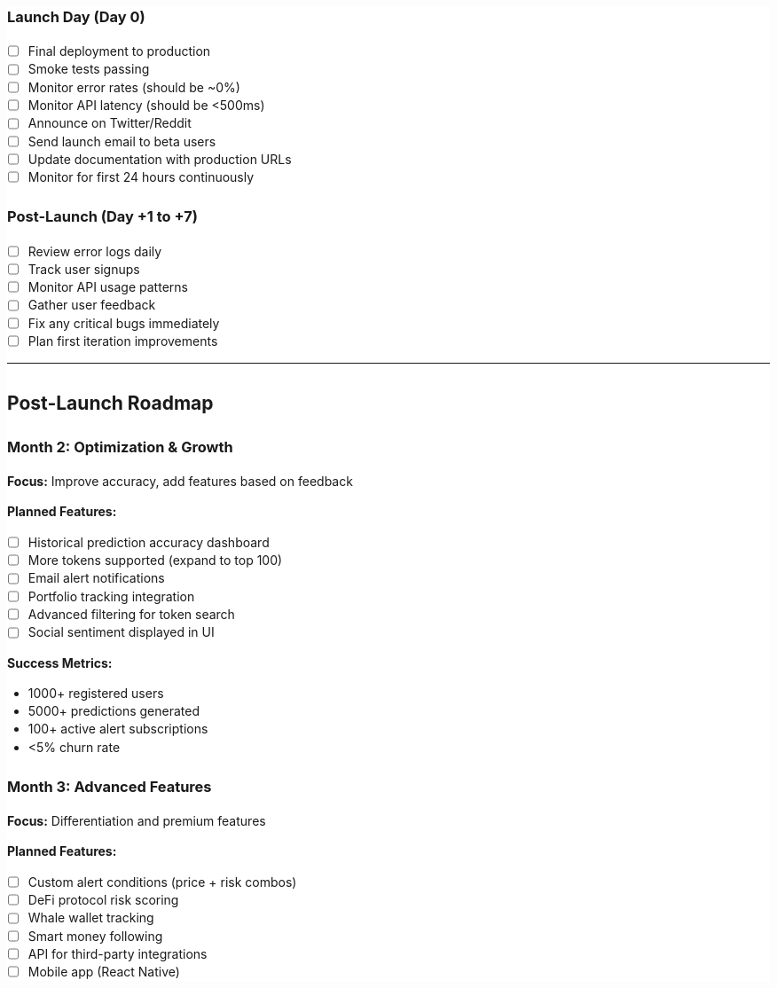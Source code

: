 ### Launch Day (Day 0)

- [ ] Final deployment to production
- [ ] Smoke tests passing
- [ ] Monitor error rates (should be ~0%)
- [ ] Monitor API latency (should be <500ms)
- [ ] Announce on Twitter/Reddit
- [ ] Send launch email to beta users
- [ ] Update documentation with production URLs
- [ ] Monitor for first 24 hours continuously

### Post-Launch (Day +1 to +7)

- [ ] Review error logs daily
- [ ] Track user signups
- [ ] Monitor API usage patterns
- [ ] Gather user feedback
- [ ] Fix any critical bugs immediately
- [ ] Plan first iteration improvements

---

## Post-Launch Roadmap

### Month 2: Optimization & Growth

**Focus:** Improve accuracy, add features based on feedback

**Planned Features:**
- [ ] Historical prediction accuracy dashboard
- [ ] More tokens supported (expand to top 100)
- [ ] Email alert notifications
- [ ] Portfolio tracking integration
- [ ] Advanced filtering for token search
- [ ] Social sentiment displayed in UI

**Success Metrics:**
- 1000+ registered users
- 5000+ predictions generated
- 100+ active alert subscriptions
- <5% churn rate

### Month 3: Advanced Features

**Focus:** Differentiation and premium features

**Planned Features:**
- [ ] Custom alert conditions (price + risk combos)
- [ ] DeFi protocol risk scoring
- [ ] Whale wallet tracking
- [ ] Smart money following
- [ ] API for third-party integrations
- [ ] Mobile app (React Native)
